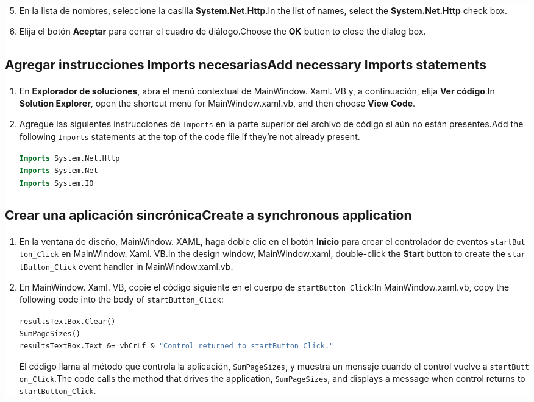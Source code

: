 5. <span data-ttu-id="783f9-152">En la lista de nombres, seleccione la casilla **System.Net.Http**.</span><span class="sxs-lookup"><span data-stu-id="783f9-152">In the list of names, select the **System.Net.Http** check box.</span></span>

6. <span data-ttu-id="783f9-153">Elija el botón **Aceptar** para cerrar el cuadro de diálogo.</span><span class="sxs-lookup"><span data-stu-id="783f9-153">Choose the **OK** button to close the dialog box.</span></span>

## <a name="add-necessary-imports-statements"></a><span data-ttu-id="783f9-154">Agregar instrucciones Imports necesarias</span><span class="sxs-lookup"><span data-stu-id="783f9-154">Add necessary Imports statements</span></span>

1. <span data-ttu-id="783f9-155">En **Explorador de soluciones**, abra el menú contextual de MainWindow. Xaml. VB y, a continuación, elija **Ver código**.</span><span class="sxs-lookup"><span data-stu-id="783f9-155">In **Solution Explorer**, open the shortcut menu for MainWindow.xaml.vb, and then choose **View Code**.</span></span>

2. <span data-ttu-id="783f9-156">Agregue las siguientes instrucciones de `Imports` en la parte superior del archivo de código si aún no están presentes.</span><span class="sxs-lookup"><span data-stu-id="783f9-156">Add the following `Imports` statements at the top of the code file if they’re not already present.</span></span>

    ```vb
    Imports System.Net.Http
    Imports System.Net
    Imports System.IO
    ```

## <a name="create-a-synchronous-application"></a><span data-ttu-id="783f9-157">Crear una aplicación sincrónica</span><span class="sxs-lookup"><span data-stu-id="783f9-157">Create a synchronous application</span></span>

1. <span data-ttu-id="783f9-158">En la ventana de diseño, MainWindow. XAML, haga doble clic en el botón **Inicio** para crear el controlador de eventos `startButton_Click` en MainWindow. Xaml. VB.</span><span class="sxs-lookup"><span data-stu-id="783f9-158">In the design window, MainWindow.xaml, double-click the **Start** button to create the `startButton_Click` event handler in MainWindow.xaml.vb.</span></span>

2. <span data-ttu-id="783f9-159">En MainWindow. Xaml. VB, copie el código siguiente en el cuerpo de `startButton_Click`:</span><span class="sxs-lookup"><span data-stu-id="783f9-159">In MainWindow.xaml.vb, copy the following code into the body of `startButton_Click`:</span></span>

    ```vb
    resultsTextBox.Clear()
    SumPageSizes()
    resultsTextBox.Text &= vbCrLf & "Control returned to startButton_Click."
    ```

    <span data-ttu-id="783f9-160">El código llama al método que controla la aplicación, `SumPageSizes`, y muestra un mensaje cuando el control vuelve a `startButton_Click`.</span><span class="sxs-lookup"><span data-stu-id="783f9-160">The code calls the method that drives the application, `SumPageSizes`, and displays a message when control returns to `startButton_Click`.</span></span>
